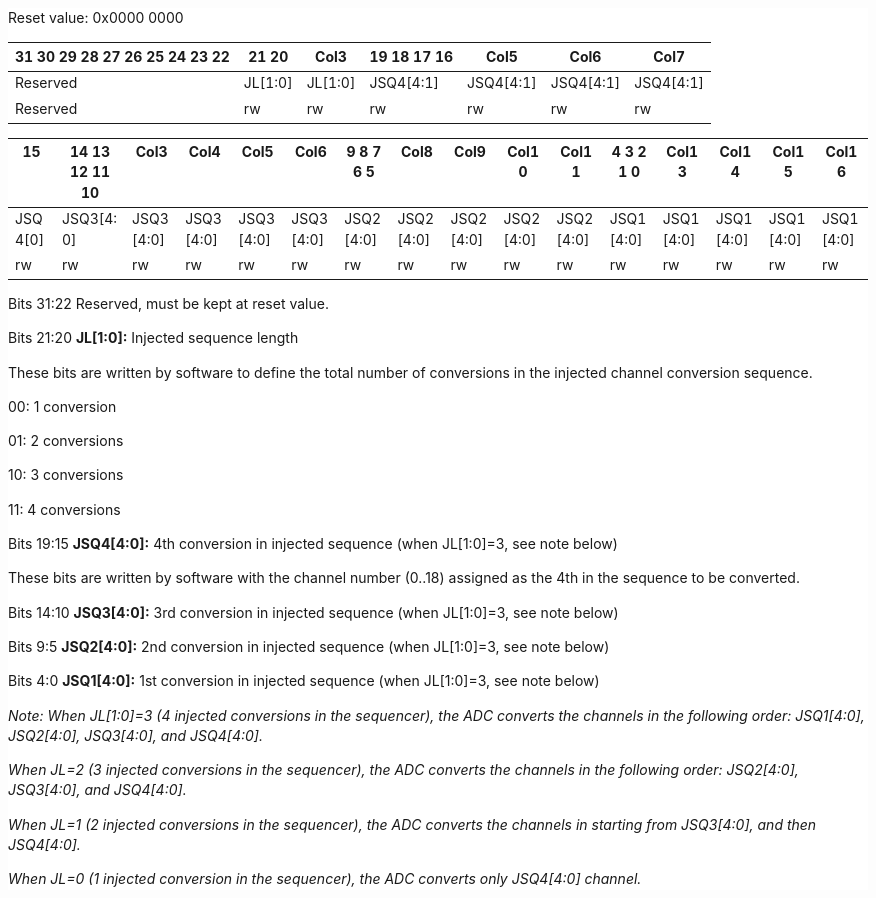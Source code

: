 
Reset value: 0x0000 0000

|31 30 29 28 27 26 25 24 23 22|21 20|Col3|19 18 17 16|Col5|Col6|Col7|
|---|---|---|---|---|---|---|
|Reserved|JL[1:0]|JL[1:0]|JSQ4[4:1]|JSQ4[4:1]|JSQ4[4:1]|JSQ4[4:1]|
|Reserved|rw|rw|rw|rw|rw|rw|


|15|14 13 12 11 10|Col3|Col4|Col5|Col6|9 8 7 6 5|Col8|Col9|Col10|Col11|4 3 2 1 0|Col13|Col14|Col15|Col16|
|---|---|---|---|---|---|---|---|---|---|---|---|---|---|---|---|
|JSQ4[0]|JSQ3[4:0]|JSQ3[4:0]|JSQ3[4:0]|JSQ3[4:0]|JSQ3[4:0]|JSQ2[4:0]|JSQ2[4:0]|JSQ2[4:0]|JSQ2[4:0]|JSQ2[4:0]|JSQ1[4:0]|JSQ1[4:0]|JSQ1[4:0]|JSQ1[4:0]|JSQ1[4:0]|
|rw|rw|rw|rw|rw|rw|rw|rw|rw|rw|rw|rw|rw|rw|rw|rw|



Bits 31:22 Reserved, must be kept at reset value.


Bits 21:20 **JL[1:0]:** Injected sequence length

These bits are written by software to define the total number of conversions in the injected
channel conversion sequence.

00: 1 conversion

01: 2 conversions

10: 3 conversions

11: 4 conversions


Bits 19:15 **JSQ4[4:0]:** 4th conversion in injected sequence (when JL[1:0]=3, see note below)

These bits are written by software with the channel number (0..18) assigned as the 4th in the
sequence to be converted.


Bits 14:10 **JSQ3[4:0]:** 3rd conversion in injected sequence (when JL[1:0]=3, see note below)


Bits 9:5 **JSQ2[4:0]:** 2nd conversion in injected sequence (when JL[1:0]=3, see note below)


Bits 4:0 **JSQ1[4:0]:** 1st conversion in injected sequence (when JL[1:0]=3, see note below)


_Note:_ _When JL[1:0]=3 (4 injected conversions in the sequencer), the ADC converts the channels_
_in the following order: JSQ1[4:0], JSQ2[4:0], JSQ3[4:0], and JSQ4[4:0]._


_When JL=2 (3 injected conversions in the sequencer), the ADC converts the channels in the_
_following order: JSQ2[4:0], JSQ3[4:0], and JSQ4[4:0]._


_When JL=1 (2 injected conversions in the sequencer), the ADC converts the channels in_
_starting from JSQ3[4:0], and then JSQ4[4:0]._


_When JL=0 (1 injected conversion in the sequencer), the ADC converts only JSQ4[4:0]_
_channel._
